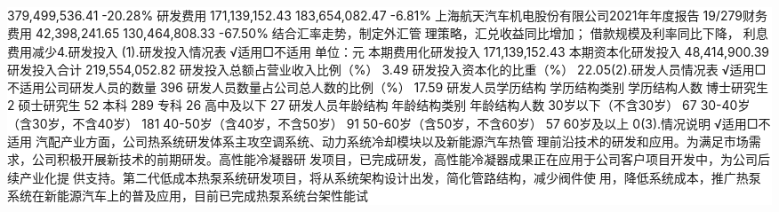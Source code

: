 379,499,536.41
-20.28%
研发费用
171,139,152.43
183,654,082.47
-6.81%
上海航天汽车机电股份有限公司2021年年度报告
19/279财务费用
42,398,241.65
130,464,808.33
-67.50%
结合汇率走势，制定外汇管
理策略，汇兑收益同比增加；
借款规模及利率同比下降，
利息费用减少4.研发投入
(1).研发投入情况表
√适用□不适用
单位：元
本期费用化研发投入
171,139,152.43
本期资本化研发投入
48,414,900.39
研发投入合计
219,554,052.82
研发投入总额占营业收入比例（%）
3.49
研发投入资本化的比重（%）
22.05(2).研发人员情况表
√适用□不适用公司研发人员的数量
396
研发人员数量占公司总人数的比例（%）
17.59
研发人员学历结构
学历结构类别
学历结构人数
博士研究生
2
硕士研究生
52
本科
289
专科
26
高中及以下
27
研发人员年龄结构
年龄结构类别
年龄结构人数
30岁以下（不含30岁）
67
30-40岁（含30岁，不含40岁）
181
40-50岁（含40岁，不含50岁）
91
50-60岁（含50岁，不含60岁）
57
60岁及以上
0(3).情况说明
√适用□不适用
汽配产业方面，公司热系统研发体系主攻空调系统、动力系统冷却模块以及新能源汽车热管
理前沿技术的研发和应用。为满足市场需求，公司积极开展新技术的前期研发。高性能冷凝器研
发项目，已完成研发，高性能冷凝器成果正在应用于公司客户项目开发中，为公司后续产业化提
供支持。第二代低成本热泵系统研发项目，将从系统架构设计出发，简化管路结构，减少阀件使
用，降低系统成本，推广热泵系统在新能源汽车上的普及应用，目前已完成热泵系统台架性能试
